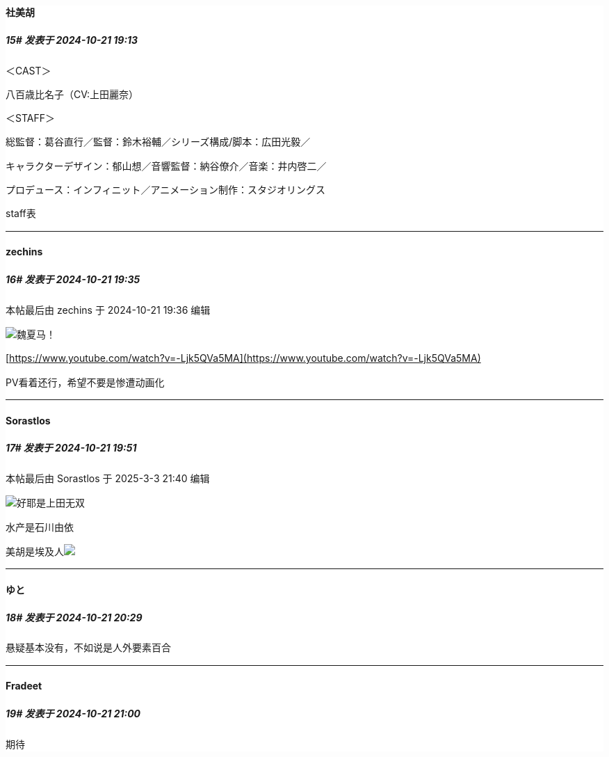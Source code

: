 ####  社美胡  
##### 15#       发表于 2024-10-21 19:13

＜CAST＞

八百歳比名子（CV:上田麗奈）

＜STAFF＞

総監督：葛谷直行／監督：鈴木裕輔／シリーズ構成/脚本：広田光毅／

キャラクターデザイン：郁山想／音響監督：納谷僚介／音楽：井内啓二／

プロデュース：インフィニット／アニメーション制作：スタジオリングス

staff表

*****

####  zechins  
##### 16#       发表于 2024-10-21 19:35

 本帖最后由 zechins 于 2024-10-21 19:36 编辑 

<img src="https://static.stage1st.com/image/smiley/face2017/143.png" referrerpolicy="no-referrer">魏夏马！

[https://www.youtube.com/watch?v=-Ljk5QVa5MA](https://www.youtube.com/watch?v=-Ljk5QVa5MA)

PV看着还行，希望不要是惨遭动画化

*****

####  Sorastlos  
##### 17#       发表于 2024-10-21 19:51

 本帖最后由 Sorastlos 于 2025-3-3 21:40 编辑 

<img src="https://static.stage1st.com/image/smiley/carton2017/347.png" referrerpolicy="no-referrer">好耶是上田无双

水产是石川由依

美胡是埃及人<img src="https://static.stage1st.com/image/smiley/face2017/001.png" referrerpolicy="no-referrer">

*****

####  ゆと  
##### 18#       发表于 2024-10-21 20:29

悬疑基本没有，不如说是人外要素百合

*****

####  Fradeet  
##### 19#       发表于 2024-10-21 21:00

期待
